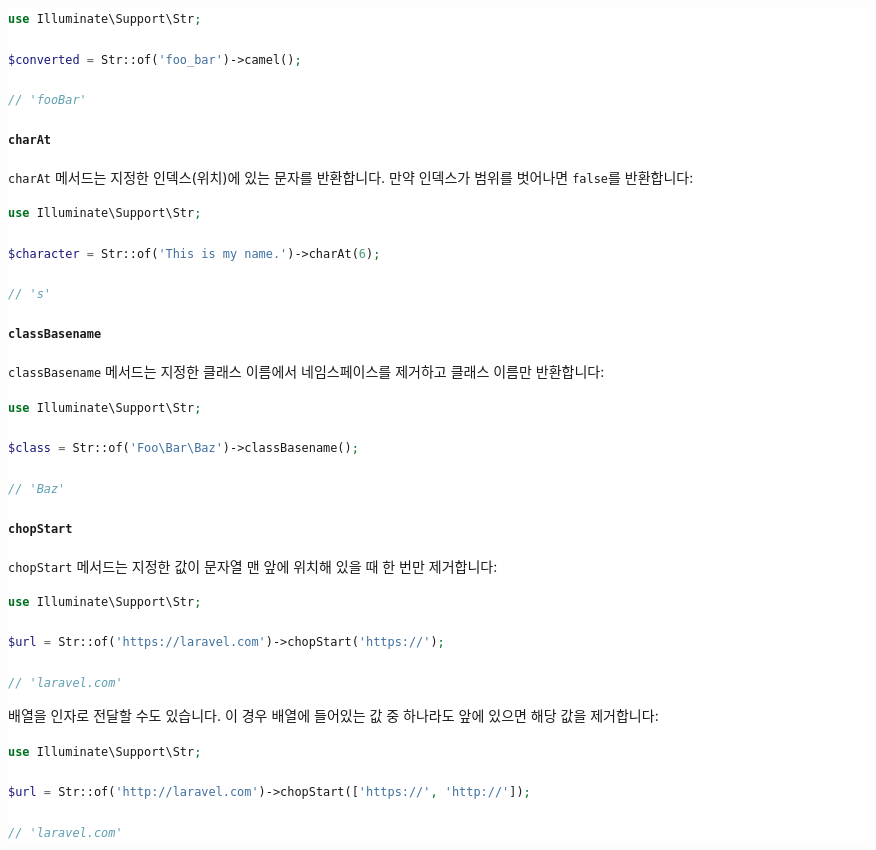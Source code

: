 ```php
use Illuminate\Support\Str;

$converted = Str::of('foo_bar')->camel();

// 'fooBar'
```

<a name="method-fluent-str-char-at"></a>
#### `charAt`

`charAt` 메서드는 지정한 인덱스(위치)에 있는 문자를 반환합니다. 만약 인덱스가 범위를 벗어나면 `false`를 반환합니다:

```php
use Illuminate\Support\Str;

$character = Str::of('This is my name.')->charAt(6);

// 's'
```

<a name="method-fluent-str-class-basename"></a>
#### `classBasename`

`classBasename` 메서드는 지정한 클래스 이름에서 네임스페이스를 제거하고 클래스 이름만 반환합니다:

```php
use Illuminate\Support\Str;

$class = Str::of('Foo\Bar\Baz')->classBasename();

// 'Baz'
```

<a name="method-fluent-str-chop-start"></a>
#### `chopStart`

`chopStart` 메서드는 지정한 값이 문자열 맨 앞에 위치해 있을 때 한 번만 제거합니다:

```php
use Illuminate\Support\Str;

$url = Str::of('https://laravel.com')->chopStart('https://');

// 'laravel.com'
```

배열을 인자로 전달할 수도 있습니다. 이 경우 배열에 들어있는 값 중 하나라도 앞에 있으면 해당 값을 제거합니다:

```php
use Illuminate\Support\Str;

$url = Str::of('http://laravel.com')->chopStart(['https://', 'http://']);

// 'laravel.com'
```
